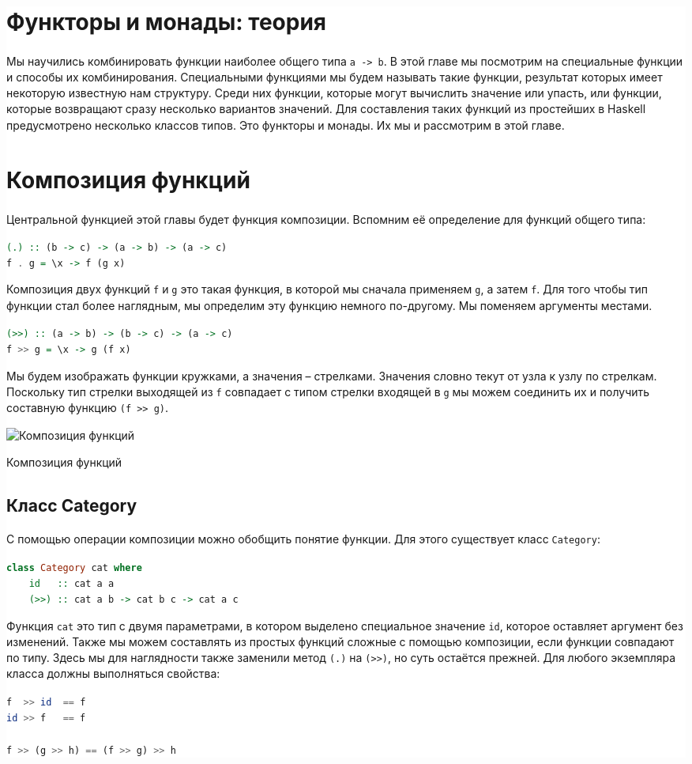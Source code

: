 # Функторы и монады: теория

Мы научились комбинировать функции наиболее общего типа `a -> b`. В этой главе мы посмотрим на специальные функции и способы их комбинирования. Специальными функциями мы будем называть такие функции, результат которых имеет некоторую известную нам структуру. Среди них функции, которые могут вычислить значение или упасть, или функции, которые возвращают сразу несколько вариантов значений. Для составления таких функций из простейших в Haskell предусмотрено несколько классов типов. Это функторы и монады. Их мы и рассмотрим в этой главе.

# Композиция функций

Центральной функцией этой главы будет функция композиции. Вспомним её определение для функций общего типа:

```haskell
(.) :: (b -> c) -> (a -> b) -> (a -> c)
f . g = \x -> f (g x)
```

Композиция двух функций `f` и `g` это такая функция, в которой мы сначала применяем `g`, а затем `f`. Для того чтобы тип функции стал более наглядным, мы определим эту функцию немного по-другому. Мы поменяем аргументы местами.

```haskell
(>>) :: (a -> b) -> (b -> c) -> (a -> c)
f >> g = \x -> g (f x)
```

Мы будем изображать функции кружками, а значения – стрелками. Значения словно текут от узла к узлу по стрелкам. Поскольку тип стрелки выходящей из `f` совпадает с типом стрелки входящей в `g` мы можем соединить их и получить составную функцию `(f >> g)`.

![Композиция функций](https://anton-k.github.io/ru-haskell-book/pic/6/fun1.png)

Композиция функций

## Класс Category

С помощью операции композиции можно обобщить понятие функции. Для этого существует класс `Category`:

```haskell
class Category cat where
    id   :: cat a a
    (>>) :: cat a b -> cat b c -> cat a c
```

Функция `cat` это тип с двумя параметрами, в котором выделено специальное значение `id`, которое оставляет аргумент без изменений. Также мы можем составлять из простых функций сложные с помощью композиции, если функции совпадают по типу. Здесь мы для наглядности также заменили метод `(.)` на `(>>)`, но суть остаётся прежней. Для любого экземпляра класса должны выполняться свойства:

```haskell
f  >> id  == f
id >> f   == f

f >> (g >> h) == (f >> g) >> h
```
